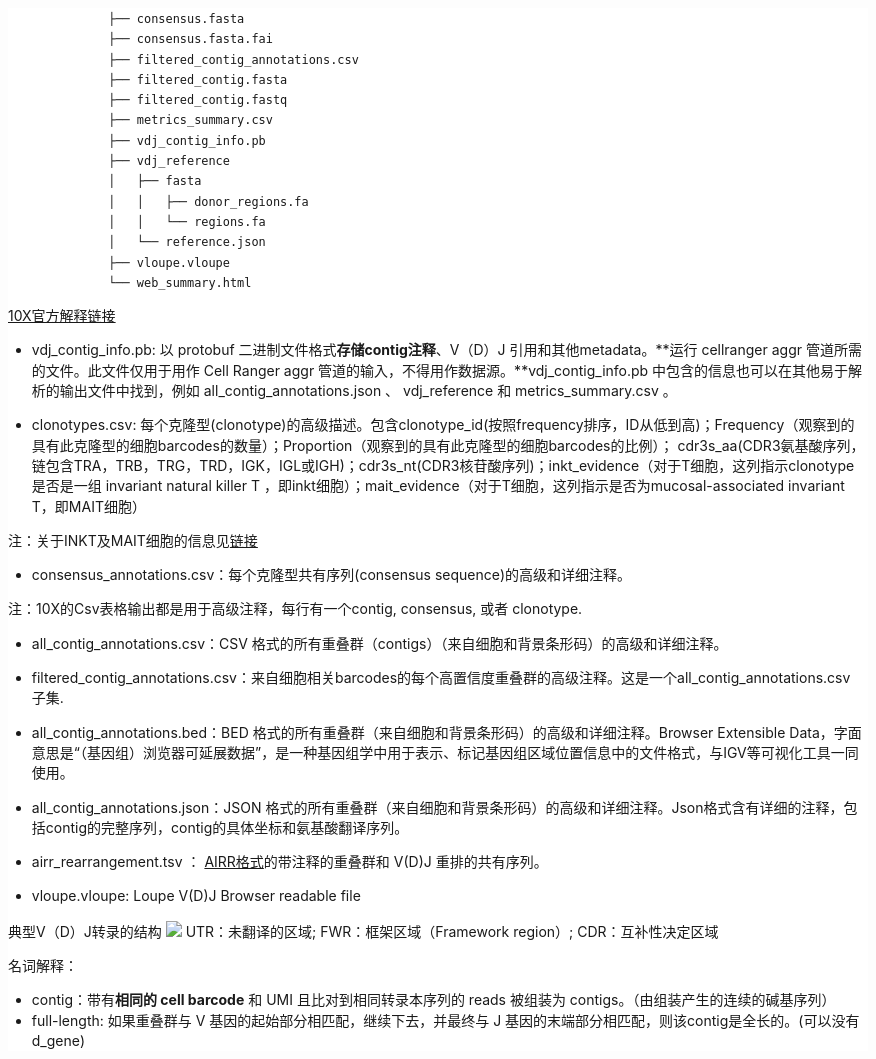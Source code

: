 ~~~
              ├── consensus.fasta
              ├── consensus.fasta.fai
              ├── filtered_contig_annotations.csv
              ├── filtered_contig.fasta
              ├── filtered_contig.fastq
              ├── metrics_summary.csv
              ├── vdj_contig_info.pb
              ├── vdj_reference
              │   ├── fasta
              │   │   ├── donor_regions.fa
              │   │   └── regions.fa
              │   └── reference.json
              ├── vloupe.vloupe
              └── web_summary.html
~~~
[10X官方解释链接](https://support.10xgenomics.com/single-cell-vdj/software/pipelines/latest/output/overview)

- vdj_contig_info.pb: 以 protobuf 二进制文件格式**存储contig注释**、V（D）J 引用和其他metadata。**运行 cellranger aggr 管道所需的文件。此文件仅用于用作 Cell Ranger aggr 管道的输入，不得用作数据源。**vdj_contig_info.pb 中包含的信息也可以在其他易于解析的输出文件中找到，例如 all_contig_annotations.json 、 vdj_reference 和 metrics_summary.csv 。

- clonotypes.csv: 每个克隆型(clonotype)的高级描述。包含clonotype_id(按照frequency排序，ID从低到高)；Frequency（观察到的具有此克隆型的细胞barcodes的数量）；Proportion（观察到的具有此克隆型的细胞barcodes的比例）； cdr3s_aa(CDR3氨基酸序列，链包含TRA，TRB，TRG，TRD，IGK，IGL或IGH)；cdr3s_nt(CDR3核苷酸序列)；inkt_evidence（对于T细胞，这列指示clonotype是否是一组 invariant natural killer T ，即inkt细胞）；mait_evidence（对于T细胞，这列指示是否为mucosal-associated invariant T，即MAIT细胞）

注：关于INKT及MAIT细胞的信息见[链接](https://www.annualreviews.org/doi/abs/10.1146/annurev-immunol-032414-112008)

- consensus_annotations.csv：每个克隆型共有序列(consensus sequence)的高级和详细注释。

注：10X的Csv表格输出都是用于高级注释，每行有一个contig, consensus, 或者 clonotype.

- all_contig_annotations.csv：CSV 格式的所有重叠群（contigs）（来自细胞和背景条形码）的高级和详细注释。

- filtered_contig_annotations.csv：来自细胞相关barcodes的每个高置信度重叠群的高级注释。这是一个all_contig_annotations.csv 子集.

- all_contig_annotations.bed：BED 格式的所有重叠群（来自细胞和背景条形码）的高级和详细注释。Browser Extensible Data，字面意思是“（基因组）浏览器可延展数据”，是一种基因组学中用于表示、标记基因组区域位置信息中的文件格式，与IGV等可视化工具一同使用。

- all_contig_annotations.json：JSON 格式的所有重叠群（来自细胞和背景条形码）的高级和详细注释。Json格式含有详细的注释，包括contig的完整序列，contig的具体坐标和氨基酸翻译序列。

- airr_rearrangement.tsv ： [AIRR格式](https://docs.airr-community.org/en/stable/)的带注释的重叠群和 V(D)J 重排的共有序列。

- vloupe.vloupe: Loupe V(D)J Browser readable file

典型V（D）J转录的结构
![](vdj_transcript_features.png)
UTR：未翻译的区域;
FWR：框架区域（Framework region）;
CDR：互补性决定区域

名词解释：
- contig：带有**相同的 cell barcode** 和 UMI 且比对到相同转录本序列的 reads 被组装为 contigs。（由组装产生的连续的碱基序列）
- full-length: 如果重叠群与 V 基因的起始部分相匹配，继续下去，并最终与 J 基因的末端部分相匹配，则该contig是全长的。(可以没有d_gene)
